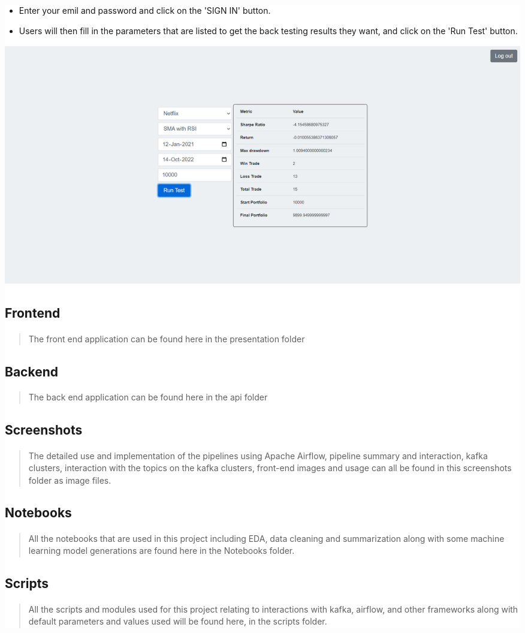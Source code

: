 - Enter your emil and password and click on the 'SIGN IN' button.

- Users will then fill in the parameters that are listed to get the back testing results they want, and click on the 'Run Test' button.

![](screen_shots/web_app/get_metrics.png)

## Frontend

> The front end application can be found here in the presentation folder

## Backend

> The back end application can be found here in the api folder

## Screenshots

> The detailed use and implementation of the pipelines using Apache Airflow, pipeline summary and interaction, kafka clusters, interaction with the topics on the kafka clusters, front-end images and usage can all be found in this screenshots folder as image files.

## Notebooks

> All the notebooks that are used in this project including EDA, data cleaning and summarization along with some machine learning model generations are found here in the Notebooks folder.

## Scripts

> All the scripts and modules used for this project relating to interactions with kafka, airflow, and other frameworks along with default parameters and values used will be found here, in the scripts folder.
